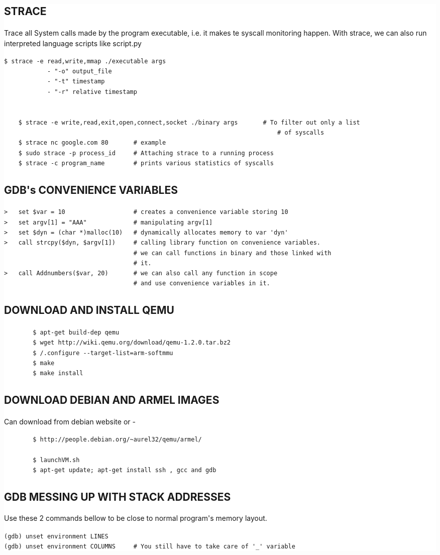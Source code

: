 ##	STRACE
Trace all System calls made by the program executable, i.e. it makes te syscall monitoring happen. With strace, we can also run interpreted language scripts like script.py 

```
$ strace -e read,write,mmap ./executable args
			- "-o" output_file
			- "-t" timestamp
			- "-r" relative timestamp


	$ strace -e write,read,exit,open,connect,socket ./binary args		# To filter out only a list
																			# of syscalls
	$ strace nc google.com 80		# example
	$ sudo strace -p process_id		# Attaching strace to a running process
	$ strace -c program_name		# prints various statistics of syscalls		
```

##	GDB's CONVENIENCE VARIABLES
```
>	set $var = 10					# creates a convenience variable storing 10
>	set argv[1] = "AAA"				# manipulating argv[1]
> 	set $dyn = (char *)malloc(10)	# dynamically allocates memory to var 'dyn'
> 	call strcpy($dyn, $argv[1])		# calling library function on convenience variables.
									# we can call functions in binary and those linked with
									# it.			
> 	call Addnumbers($var, 20)		# we can also call any function in scope
									# and use convenience variables in it.
```

##	DOWNLOAD AND INSTALL QEMU
```
		$ apt-get build-dep qemu
		$ wget http://wiki.qemu.org/download/qemu-1.2.0.tar.bz2
		$ /.configure --target-list=arm-softmmu	
		$ make
		$ make install
```

##	DOWNLOAD DEBIAN AND ARMEL IMAGES
Can download from debian website or -
```
		$ http://people.debian.org/~aurel32/qemu/armel/

		$ launchVM.sh
		$ apt-get update; apt-get install ssh , gcc and gdb
```

##	GDB MESSING UP WITH STACK ADDRESSES
Use these 2 commands bellow to be close to normal program's memory layout.
```
(gdb) unset environment LINES
(gdb) unset environment COLUMNS  	# You still have to take care of '_' variable 
```						

[run/start]: https://sourceware.org/gdb/current/onlinedocs/gdb/Starting.html#Starting
[continue]: https://sourceware.org/gdb/current/onlinedocs/gdb/Continuing-and-Stepping.html#Continuing-and-Stepping
[deleting breakpoints]: https://sourceware.org/gdb/current/onlinedocs/gdb/Delete-Breaks.html#Delete-Breaks
[watchpoints]: https://sourceware.org/gdb/current/onlinedocs/gdb/Set-Watchpoints.html
[disabling and enabling breakpoints]: https://sourceware.org/gdb/current/onlinedocs/gdb/Disabling.html
[hbreak]: https://sourceware.org/gdb/current/onlinedocs/gdb/Set-Breaks.html#Set-Breaks
[disassemble]: https://sourceware.org/gdb/current/onlinedocs/gdb/Machine-Code.html
[examine memory]: https://sourceware.org/gdb/current/onlinedocs/gdb/Memory.html#index-examining-memory
[registers]: https://sourceware.org/gdb/onlinedocs/gdb/Registers.html 
[backtraces]: https://sourceware.org/gdb/current/onlinedocs/gdb/Backtrace.html#Backtrace 
[stepping]: https://sourceware.org/gdb/current/onlinedocs/gdb/Backtrace.html#Backtrace
[kernel hardening]: https://wiki.ubuntu.com/SecurityTeam/Roadmap/KernelHardening#ptrace%20Protection